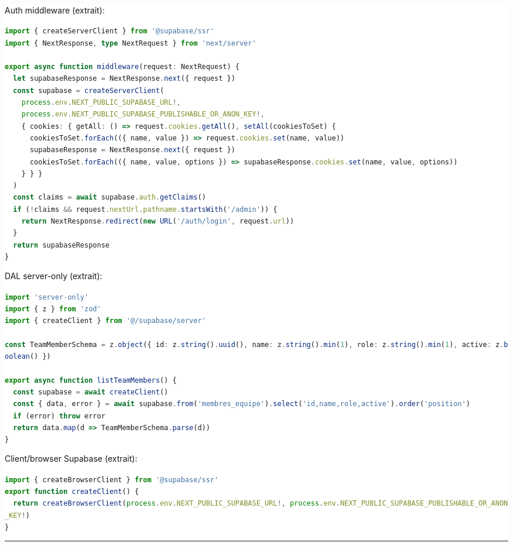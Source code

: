 Auth middleware (extrait):

```ts
import { createServerClient } from '@supabase/ssr'
import { NextResponse, type NextRequest } from 'next/server'

export async function middleware(request: NextRequest) {
  let supabaseResponse = NextResponse.next({ request })
  const supabase = createServerClient(
    process.env.NEXT_PUBLIC_SUPABASE_URL!,
    process.env.NEXT_PUBLIC_SUPABASE_PUBLISHABLE_OR_ANON_KEY!,
    { cookies: { getAll: () => request.cookies.getAll(), setAll(cookiesToSet) {
      cookiesToSet.forEach(({ name, value }) => request.cookies.set(name, value))
      supabaseResponse = NextResponse.next({ request })
      cookiesToSet.forEach(({ name, value, options }) => supabaseResponse.cookies.set(name, value, options))
    } } }
  )
  const claims = await supabase.auth.getClaims()
  if (!claims && request.nextUrl.pathname.startsWith('/admin')) {
    return NextResponse.redirect(new URL('/auth/login', request.url))
  }
  return supabaseResponse
}
```

DAL server-only (extrait):

```ts
import 'server-only'
import { z } from 'zod'
import { createClient } from '@/supabase/server'

const TeamMemberSchema = z.object({ id: z.string().uuid(), name: z.string().min(1), role: z.string().min(1), active: z.boolean() })

export async function listTeamMembers() {
  const supabase = await createClient()
  const { data, error } = await supabase.from('membres_equipe').select('id,name,role,active').order('position')
  if (error) throw error
  return data.map(d => TeamMemberSchema.parse(d))
}
```

Client/browser Supabase (extrait):

```ts
import { createBrowserClient } from '@supabase/ssr'
export function createClient() {
  return createBrowserClient(process.env.NEXT_PUBLIC_SUPABASE_URL!, process.env.NEXT_PUBLIC_SUPABASE_PUBLISHABLE_OR_ANON_KEY!)
}
```

---